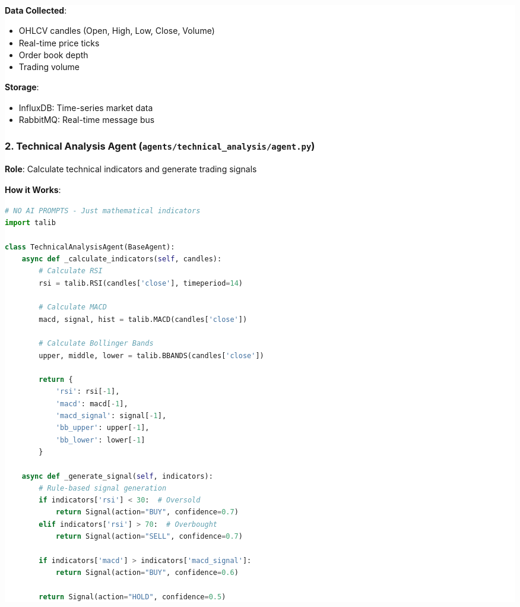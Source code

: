 ```python
```

**Data Collected**:
- OHLCV candles (Open, High, Low, Close, Volume)
- Real-time price ticks
- Order book depth
- Trading volume

**Storage**:
- InfluxDB: Time-series market data
- RabbitMQ: Real-time message bus

### 2. Technical Analysis Agent (`agents/technical_analysis/agent.py`)

**Role**: Calculate technical indicators and generate trading signals

**How it Works**:
```python
# NO AI PROMPTS - Just mathematical indicators
import talib

class TechnicalAnalysisAgent(BaseAgent):
    async def _calculate_indicators(self, candles):
        # Calculate RSI
        rsi = talib.RSI(candles['close'], timeperiod=14)

        # Calculate MACD
        macd, signal, hist = talib.MACD(candles['close'])

        # Calculate Bollinger Bands
        upper, middle, lower = talib.BBANDS(candles['close'])

        return {
            'rsi': rsi[-1],
            'macd': macd[-1],
            'macd_signal': signal[-1],
            'bb_upper': upper[-1],
            'bb_lower': lower[-1]
        }

    async def _generate_signal(self, indicators):
        # Rule-based signal generation
        if indicators['rsi'] < 30:  # Oversold
            return Signal(action="BUY", confidence=0.7)
        elif indicators['rsi'] > 70:  # Overbought
            return Signal(action="SELL", confidence=0.7)

        if indicators['macd'] > indicators['macd_signal']:
            return Signal(action="BUY", confidence=0.6)

        return Signal(action="HOLD", confidence=0.5)
```
